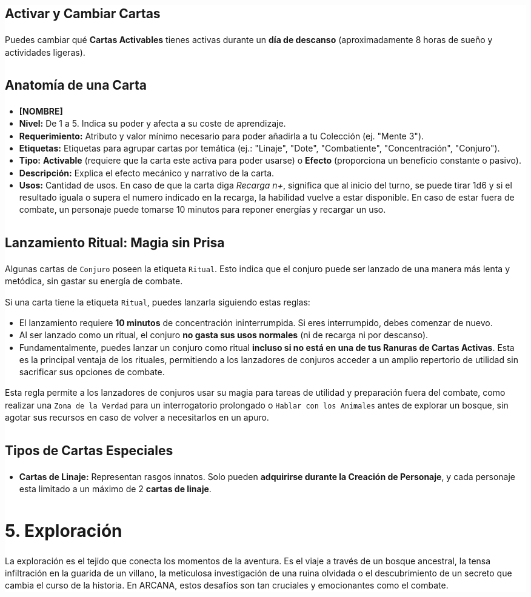 ## Activar y Cambiar Cartas

Puedes cambiar qué **Cartas Activables** tienes activas durante un **día de descanso** (aproximadamente 8 horas de sueño y actividades ligeras).

## Anatomía de una Carta

- **[NOMBRE]**
- **Nivel:** De 1 a 5. Indica su poder y afecta a su coste de aprendizaje.
- **Requerimiento:** Atributo y valor mínimo necesario para poder añadirla a tu Colección (ej. "Mente 3").
- **Etiquetas:** Etiquetas para agrupar cartas por temática (ej.: "Linaje", "Dote", "Combatiente", "Concentración", "Conjuro").
- **Tipo:** **Activable** (requiere que la carta este activa para poder usarse) o **Efecto** (proporciona un beneficio constante o pasivo).
- **Descripción:** Explica el efecto mecánico y narrativo de la carta.
- **Usos:** Cantidad de usos. En caso de que la carta diga _Recarga n+_, significa que al inicio del turno, se puede tirar 1d6 y si el resultado iguala o supera el numero indicado en la recarga, la habilidad vuelve a estar disponible. En caso de estar fuera de combate, un personaje puede tomarse 10 minutos para reponer energías y recargar un uso.

## Lanzamiento Ritual: Magia sin Prisa

Algunas cartas de `Conjuro` poseen la etiqueta `Ritual`. Esto indica que el conjuro puede ser lanzado de una manera más lenta y metódica, sin gastar su energía de combate.

Si una carta tiene la etiqueta `Ritual`, puedes lanzarla siguiendo estas reglas:

- El lanzamiento requiere **10 minutos** de concentración ininterrumpida. Si eres interrumpido, debes comenzar de nuevo.
- Al ser lanzado como un ritual, el conjuro **no gasta sus usos normales** (ni de recarga ni por descanso).
- Fundamentalmente, puedes lanzar un conjuro como ritual **incluso si no está en una de tus Ranuras de Cartas Activas**. Esta es la principal ventaja de los rituales, permitiendo a los lanzadores de conjuros acceder a un amplio repertorio de utilidad sin sacrificar sus opciones de combate.

Esta regla permite a los lanzadores de conjuros usar su magia para tareas de utilidad y preparación fuera del combate, como realizar una `Zona de la Verdad` para un interrogatorio prolongado o `Hablar con los Animales` antes de explorar un bosque, sin agotar sus recursos en caso de volver a necesitarlos en un apuro.

## Tipos de Cartas Especiales

- **Cartas de Linaje:** Representan rasgos innatos. Solo pueden **adquirirse durante la Creación de Personaje**, y cada personaje esta limitado a un máximo de 2 **cartas de linaje**.

# 5. Exploración

La exploración es el tejido que conecta los momentos de la aventura. Es el viaje a través de un bosque ancestral, la tensa infiltración en la guarida de un villano, la meticulosa investigación de una ruina olvidada o el descubrimiento de un secreto que cambia el curso de la historia. En ARCANA, estos desafíos son tan cruciales y emocionantes como el combate.
